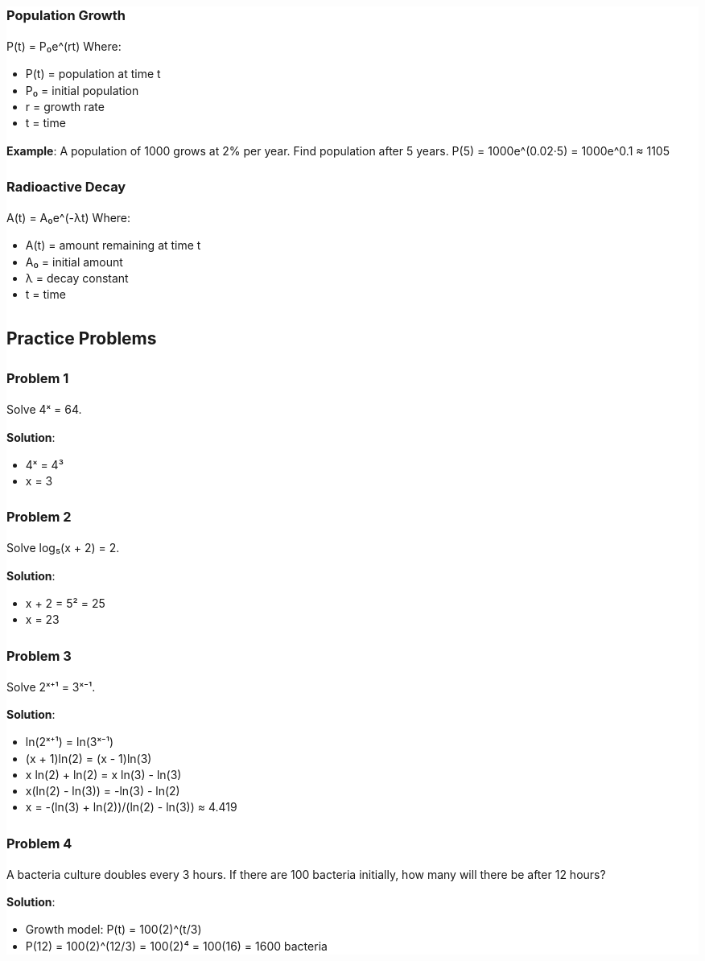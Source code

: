 ### Population Growth
P(t) = P₀e^(rt)
Where:
- P(t) = population at time t
- P₀ = initial population
- r = growth rate
- t = time

**Example**: A population of 1000 grows at 2% per year. Find population after 5 years.
P(5) = 1000e^(0.02·5) = 1000e^0.1 ≈ 1105

### Radioactive Decay
A(t) = A₀e^(-λt)
Where:
- A(t) = amount remaining at time t
- A₀ = initial amount
- λ = decay constant
- t = time

## Practice Problems

### Problem 1
Solve 4ˣ = 64.

**Solution**:
- 4ˣ = 4³
- x = 3

### Problem 2
Solve log₅(x + 2) = 2.

**Solution**:
- x + 2 = 5² = 25
- x = 23

### Problem 3
Solve 2ˣ⁺¹ = 3ˣ⁻¹.

**Solution**:
- ln(2ˣ⁺¹) = ln(3ˣ⁻¹)
- (x + 1)ln(2) = (x - 1)ln(3)
- x ln(2) + ln(2) = x ln(3) - ln(3)
- x(ln(2) - ln(3)) = -ln(3) - ln(2)
- x = -(ln(3) + ln(2))/(ln(2) - ln(3)) ≈ 4.419

### Problem 4
A bacteria culture doubles every 3 hours. If there are 100 bacteria initially, how many will there be after 12 hours?

**Solution**:
- Growth model: P(t) = 100(2)^(t/3)
- P(12) = 100(2)^(12/3) = 100(2)⁴ = 100(16) = 1600 bacteria

